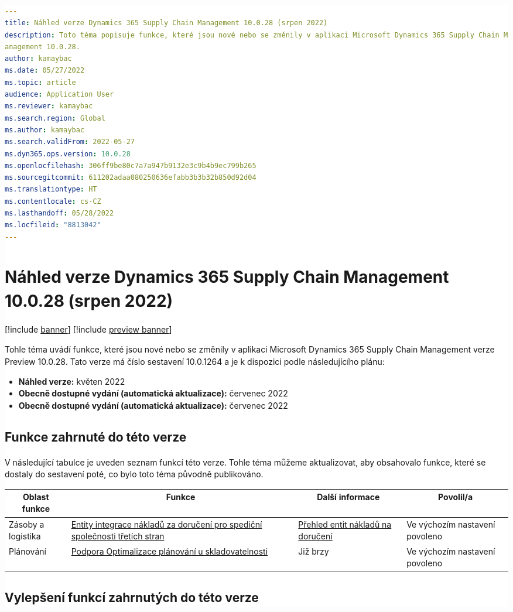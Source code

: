 ```yaml
---
title: Náhled verze Dynamics 365 Supply Chain Management 10.0.28 (srpen 2022)
description: Toto téma popisuje funkce, které jsou nové nebo se změnily v aplikaci Microsoft Dynamics 365 Supply Chain Management 10.0.28.
author: kamaybac
ms.date: 05/27/2022
ms.topic: article
audience: Application User
ms.reviewer: kamaybac
ms.search.region: Global
ms.author: kamaybac
ms.search.validFrom: 2022-05-27
ms.dyn365.ops.version: 10.0.28
ms.openlocfilehash: 306ff9be80c7a7a947b9132e3c9b4b9ec799b265
ms.sourcegitcommit: 611202adaa080250636efabb3b3b32b850d92d04
ms.translationtype: HT
ms.contentlocale: cs-CZ
ms.lasthandoff: 05/28/2022
ms.locfileid: "8813042"
---
```

# <a name="preview-of-dynamics-365-supply-chain-management-10028-august-2022"></a>Náhled verze Dynamics 365 Supply Chain Management 10.0.28 (srpen 2022)

[!include [banner](../includes/banner.md)]
[!include [preview banner](../includes/preview-banner.md)]

Tohle téma uvádí funkce, které jsou nové nebo se změnily v aplikaci Microsoft Dynamics 365 Supply Chain Management verze Preview 10.0.28. Tato verze má číslo sestavení 10.0.1264 a je k dispozici podle následujícího plánu:

- **Náhled verze:** květen 2022
- **Obecně dostupné vydání (automatická aktualizace):** červenec 2022
- **Obecně dostupné vydání (automatická aktualizace):** červenec 2022

## <a name="features-included-in-this-release"></a>Funkce zahrnuté do této verze

V následující tabulce je uveden seznam funkcí této verze. Tohle téma můžeme aktualizovat, aby obsahovalo funkce, které se dostaly do sestavení poté, co bylo toto téma původně publikováno.

| Oblast funkce | Funkce | Další informace | Povolil/a |
|---|---|---|---|
| Zásoby a logistika | [Entity integrace nákladů za doručení pro spediční společnosti třetích stran](/dynamics365-release-plan/2022wave1/finance-operations/dynamics365-supply-chain-management/landed-cost-integration-third-party-freight-forwarders) | [Přehled entit nákladů na doručení](../landed-cost/landed-cost-entities-overview.md) | Ve výchozím nastavení povoleno |
| Plánování | [Podpora Optimalizace plánování u skladovatelnosti](/dynamics365-release-plan/2022wave1/finance-operations/dynamics365-supply-chain-management/planning-optimization-support-shelf-life) | Již brzy  | Ve výchozím nastavení povoleno |



## <a name="feature-enhancements-included-in-this-release"></a>Vylepšení funkcí zahrnutých do této verze
